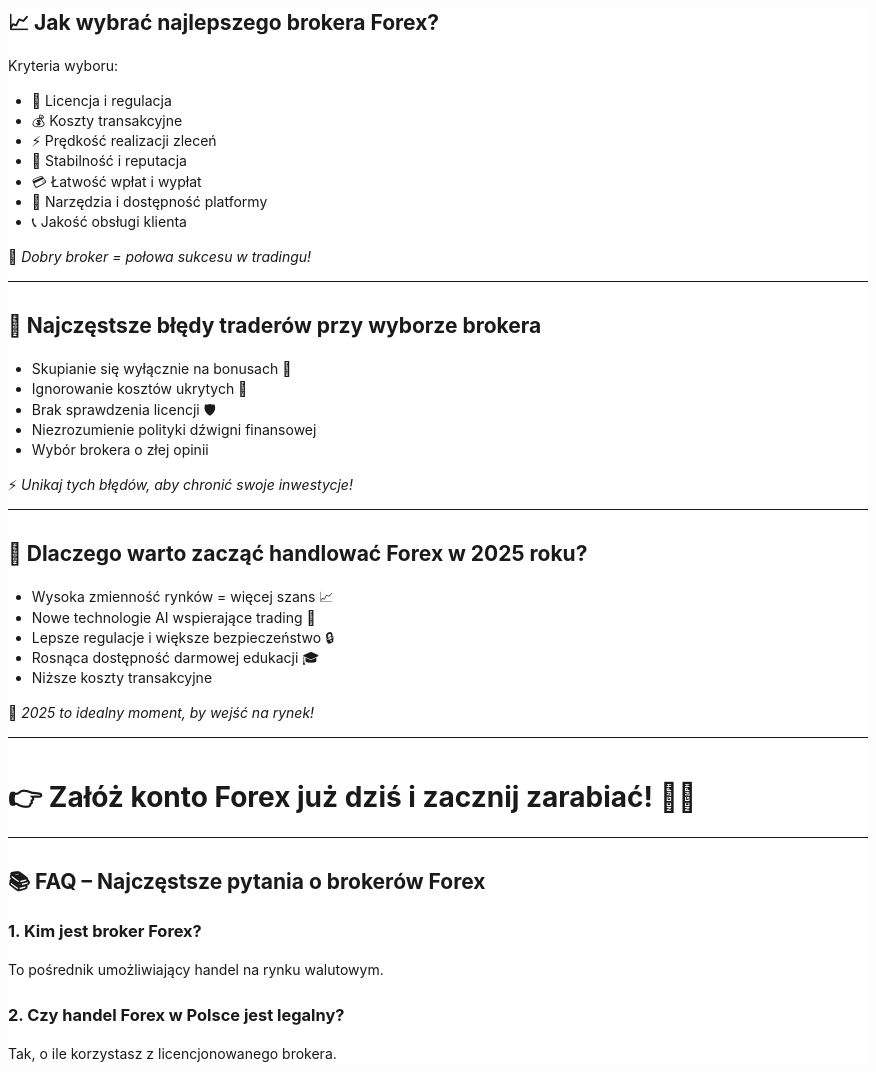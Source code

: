 
## 📈 Jak wybrać najlepszego brokera Forex?

Kryteria wyboru:

- 📜 Licencja i regulacja
- 💰 Koszty transakcyjne
- ⚡ Prędkość realizacji zleceń
- 💼 Stabilność i reputacja
- 💳 Łatwość wpłat i wypłat
- 🎯 Narzędzia i dostępność platformy
- 📞 Jakość obsługi klienta

💬 _Dobry broker = połowa sukcesu w tradingu!_

---

## 🧨 Najczęstsze błędy traderów przy wyborze brokera

- Skupianie się wyłącznie na bonusach 🎁
- Ignorowanie kosztów ukrytych 💸
- Brak sprawdzenia licencji 🛡️
- Niezrozumienie polityki dźwigni finansowej
- Wybór brokera o złej opinii

⚡ _Unikaj tych błędów, aby chronić swoje inwestycje!_

---

## 🚀 Dlaczego warto zacząć handlować Forex w 2025 roku?

- Wysoka zmienność rynków = więcej szans 📈
- Nowe technologie AI wspierające trading 🤖
- Lepsze regulacje i większe bezpieczeństwo 🔒
- Rosnąca dostępność darmowej edukacji 🎓
- Niższe koszty transakcyjne

🎯 _2025 to idealny moment, by wejść na rynek!_

---

# 👉 **Załóż konto Forex już dziś i zacznij zarabiać!** 🎯🔥

---

## 📚 FAQ – Najczęstsze pytania o brokerów Forex

### 1. Kim jest broker Forex?
To pośrednik umożliwiający handel na rynku walutowym.

### 2. Czy handel Forex w Polsce jest legalny?
Tak, o ile korzystasz z licencjonowanego brokera.
